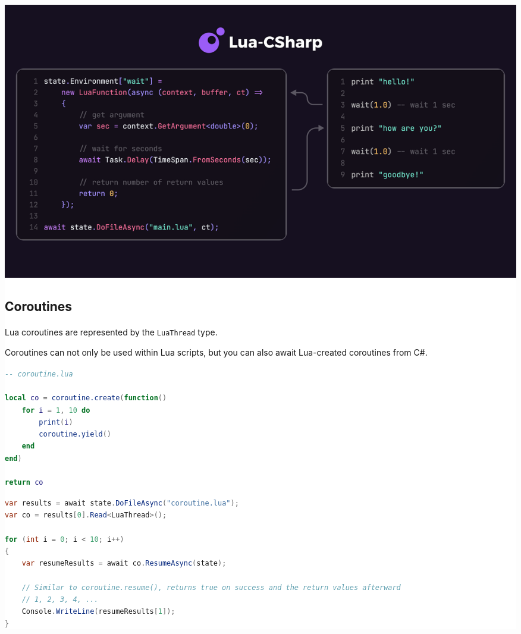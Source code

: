 ![img](docs/img1.png)

## Coroutines

Lua coroutines are represented by the `LuaThread` type.

Coroutines can not only be used within Lua scripts, but you can also await Lua-created coroutines from C#.

```lua
-- coroutine.lua

local co = coroutine.create(function()
    for i = 1, 10 do
        print(i)
        coroutine.yield()
    end
end)

return co
```

```cs
var results = await state.DoFileAsync("coroutine.lua");
var co = results[0].Read<LuaThread>();

for (int i = 0; i < 10; i++)
{
    var resumeResults = await co.ResumeAsync(state);

    // Similar to coroutine.resume(), returns true on success and the return values afterward
    // 1, 2, 3, 4, ...
    Console.WriteLine(resumeResults[1]);
}
```
